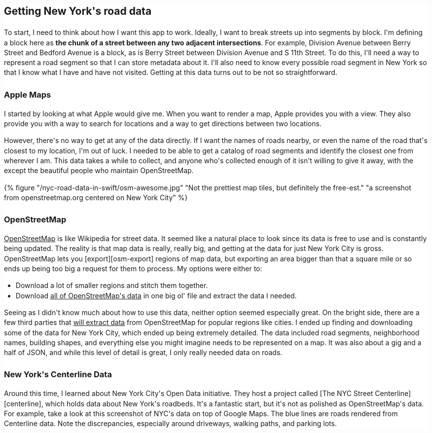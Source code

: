 ## Getting New York's road data

To start, I need to think about how I want this app to work. Ideally, I want to
break streets up into segments by block. I'm defining a block here as **the
chunk of a street between any two adjacent intersections**. For example,
Division Avenue between Berry Street and Bedford Avenue is a block, as is Berry
Street between Division Avenue and S 11th Street. To do this, I'll need a way to
represent a road segment so that I can store metadata about it. I'll also need
to know every possible road segment in New York so that I know what I have and
have not visited. Getting at this data turns out to be not so straightforward.

### Apple Maps

I started by looking at what Apple would give me. When you want to render a map,
Apple provides you with a view. They also provide you with a way to search for
locations and a way to get directions between two locations.

However, there's no way to get at any of the data directly. If I want the names
of roads nearby, or even the name of the road that's closest to my location, I'm
out of luck. I needed to be able to get a catalog of road segments and identify
the closest one from wherever I am. This data takes a while to collect, and
anyone who's collected enough of it isn't willing to give it away, with the
except the beautiful people who maintain OpenStreetMap.

{% figure "/nyc-road-data-in-swift/osm-awesome.jpg" "Not the prettiest map tiles, but definitely the free-est." "a screenshot from openstreetmap.org centered on New York City" %}

### OpenStreetMap

[OpenStreetMap][osm] is like Wikipedia for street data. It seemed like a natural
place to look since its data is free to use and is constantly being updated. The
reality is that map data is really, really big, and getting at the data for just
New York City is gross. OpenStreetMap lets you [export][osm-export] regions of
map data, but exporting an area bigger than that a square mile or so ends up
being too big a request for them to process. My options were either to:

-   Download a lot of smaller regions and stitch them together.
-   Download [all of OpenStreetMap's data][planet] in one big ol' file and
    extract the data I needed.

Seeing as I didn't know much about how to use this data, neither option seemed
especially great. On the bright side, there are a few third parties that [will
extract data][bbbike] from OpenStreetMap for popular regions like cities. I
ended up finding and downloading some of the data for New York City, which ended
up being extremely detailed. The data included road segments, neighborhood
names, building shapes, and everything else you might imagine needs to be
represented on a map. It was also about a gig and a half of JSON, and while this
level of detail is great, I only really needed data on roads.

### New York's Centerline Data

Around this time, I learned about New York City's Open Data initiative. They
host a project called [The NYC Street Centerline][centerline], which holds data
about New York's roadbeds. It's a fantastic start, but it's not as polished as
OpenStreetMap's data. For example, take a look at this screenshot of NYC's data
on top of Google Maps. The blue lines are roads rendered from Centerline data.
Note the discrepancies, especially around driveways, walking paths, and parking
lots.


[swift]: https://developer.apple.com/swift/
[swiftui]: https://developer.apple.com/xcode/swiftui/
[coredata]: https://developer.apple.com/documentation/coredata
[osm]: https://www.openstreetmap.org/
[planet]: https://planet.openstreetmap.org/
[bbbike]: https://download.bbbike.org/osm/bbbike/NewYork/
[postgis]: https://postgis.net/
[geojson]: https://geojson.org/
[dadroit]: https://viewer.dadroit.com/